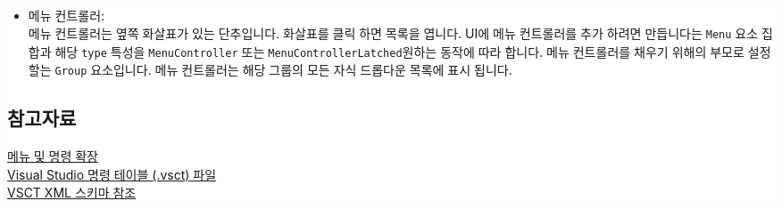    - 메뉴 컨트롤러:  
   메뉴 컨트롤러는 옆쪽 화살표가 있는 단추입니다. 화살표를 클릭 하면 목록을 엽니다. UI에 메뉴 컨트롤러를 추가 하려면 만듭니다는 `Menu` 요소 집합과 해당 `type` 특성을 `MenuController` 또는 `MenuControllerLatched`원하는 동작에 따라 합니다. 메뉴 컨트롤러를 채우기 위해의 부모로 설정할는 `Group` 요소입니다. 메뉴 컨트롤러는 해당 그룹의 모든 자식 드롭다운 목록에 표시 됩니다.  
  
## <a name="see-also"></a>참고자료  
 [메뉴 및 명령 확장](../../extensibility/extending-menus-and-commands.md)   
 [Visual Studio 명령 테이블 (.vsct) 파일](../../extensibility/internals/visual-studio-command-table-dot-vsct-files.md)   
 [VSCT XML 스키마 참조](../../extensibility/vsct-xml-schema-reference.md)